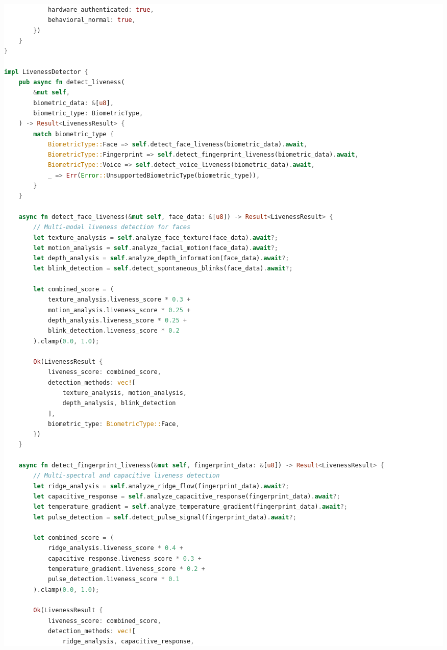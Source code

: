 ```rust
            hardware_authenticated: true,
            behavioral_normal: true,
        })
    }
}

impl LivenessDetector {
    pub async fn detect_liveness(
        &mut self,
        biometric_data: &[u8],
        biometric_type: BiometricType,
    ) -> Result<LivenessResult> {
        match biometric_type {
            BiometricType::Face => self.detect_face_liveness(biometric_data).await,
            BiometricType::Fingerprint => self.detect_fingerprint_liveness(biometric_data).await,
            BiometricType::Voice => self.detect_voice_liveness(biometric_data).await,
            _ => Err(Error::UnsupportedBiometricType(biometric_type)),
        }
    }
    
    async fn detect_face_liveness(&mut self, face_data: &[u8]) -> Result<LivenessResult> {
        // Multi-modal liveness detection for faces
        let texture_analysis = self.analyze_face_texture(face_data).await?;
        let motion_analysis = self.analyze_facial_motion(face_data).await?;
        let depth_analysis = self.analyze_depth_information(face_data).await?;
        let blink_detection = self.detect_spontaneous_blinks(face_data).await?;
        
        let combined_score = (
            texture_analysis.liveness_score * 0.3 +
            motion_analysis.liveness_score * 0.25 +
            depth_analysis.liveness_score * 0.25 +
            blink_detection.liveness_score * 0.2
        ).clamp(0.0, 1.0);
        
        Ok(LivenessResult {
            liveness_score: combined_score,
            detection_methods: vec![
                texture_analysis, motion_analysis, 
                depth_analysis, blink_detection
            ],
            biometric_type: BiometricType::Face,
        })
    }
    
    async fn detect_fingerprint_liveness(&mut self, fingerprint_data: &[u8]) -> Result<LivenessResult> {
        // Multi-spectral and capacitive liveness detection
        let ridge_analysis = self.analyze_ridge_flow(fingerprint_data).await?;
        let capacitive_response = self.analyze_capacitive_response(fingerprint_data).await?;
        let temperature_gradient = self.analyze_temperature_gradient(fingerprint_data).await?;
        let pulse_detection = self.detect_pulse_signal(fingerprint_data).await?;
        
        let combined_score = (
            ridge_analysis.liveness_score * 0.4 +
            capacitive_response.liveness_score * 0.3 +
            temperature_gradient.liveness_score * 0.2 +
            pulse_detection.liveness_score * 0.1
        ).clamp(0.0, 1.0);
        
        Ok(LivenessResult {
            liveness_score: combined_score,
            detection_methods: vec![
                ridge_analysis, capacitive_response,
```